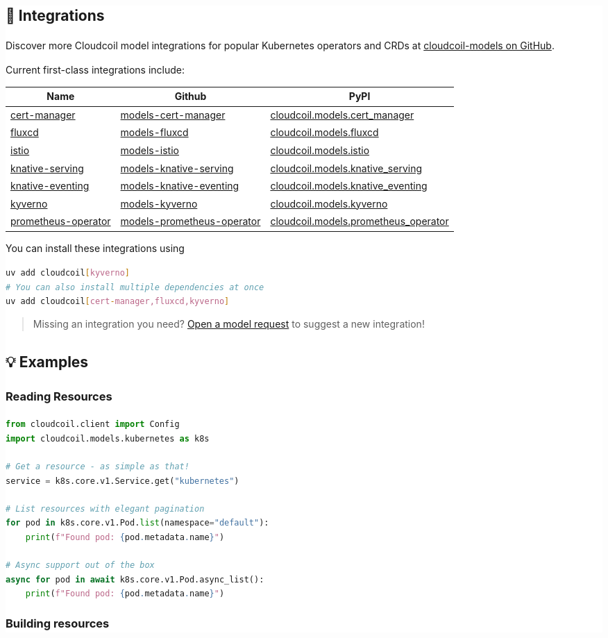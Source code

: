 ## 🔌 Integrations

Discover more Cloudcoil model integrations for popular Kubernetes operators and CRDs at [cloudcoil-models on GitHub](https://github.com/topics/cloudcoil-models).

Current first-class integrations include:

| Name | Github | PyPI | 
| ------- | ------- | -------  | 
| [cert-manager](https://github.com/cert-manager/cert-manager) | [models-cert-manager](https://github.com/cloudcoil/models-cert-manager) | [cloudcoil.models.cert_manager](https://pypi.org/project/cloudcoil.models.cert-manager) |
| [fluxcd](https://github.com/fluxcd/flux2) | [models-fluxcd](https://github.com/cloudcoil/models-fluxcd) | [cloudcoil.models.fluxcd](https://pypi.org/project/cloudcoil.models.fluxcd) |
| [istio](https://github.com/istio/istio) | [models-istio](https://github.com/cloudcoil/models-istio) | [cloudcoil.models.istio](https://pypi.org/project/cloudcoil.models.istio) |
| [knative-serving](https://github.com/knative/serving) | [models-knative-serving](https://github.com/cloudcoil/models-knative-serving) | [cloudcoil.models.knative_serving](https://pypi.org/project/cloudcoil.models.knative-serving) |
| [knative-eventing](https://github.com/knative/eventing) | [models-knative-eventing](https://github.com/cloudcoil/models-knative-eventing) | [cloudcoil.models.knative_eventing](https://pypi.org/project/cloudcoil.models.knative-eventing) |
| [kyverno](https://github.com/kyverno/kyverno) | [models-kyverno](https://github.com/cloudcoil/models-kyverno) | [cloudcoil.models.kyverno](https://pypi.org/project/cloudcoil.models.kyverno) |
| [prometheus-operator](https://github.com/prometheus-operator/prometheus-operator) | [models-prometheus-operator](https://github.com/cloudcoil/models-prometheus-operator) | [cloudcoil.models.prometheus_operator](https://pypi.org/project/cloudcoil.models.prometheus_operator) |


You can install these integrations using

```bash
uv add cloudcoil[kyverno]
# You can also install multiple dependencies at once
uv add cloudcoil[cert-manager,fluxcd,kyverno]
```

> Missing an integration you need? [Open a model request](https://github.com/cloudcoil/cloudcoil/issues/new?template=%F0%9F%94%8C-model-request.md) to suggest a new integration!

## 💡 Examples

### Reading Resources

```python
from cloudcoil.client import Config
import cloudcoil.models.kubernetes as k8s

# Get a resource - as simple as that!
service = k8s.core.v1.Service.get("kubernetes")

# List resources with elegant pagination
for pod in k8s.core.v1.Pod.list(namespace="default"):
    print(f"Found pod: {pod.metadata.name}")

# Async support out of the box
async for pod in await k8s.core.v1.Pod.async_list():
    print(f"Found pod: {pod.metadata.name}")
```
### Building resources
